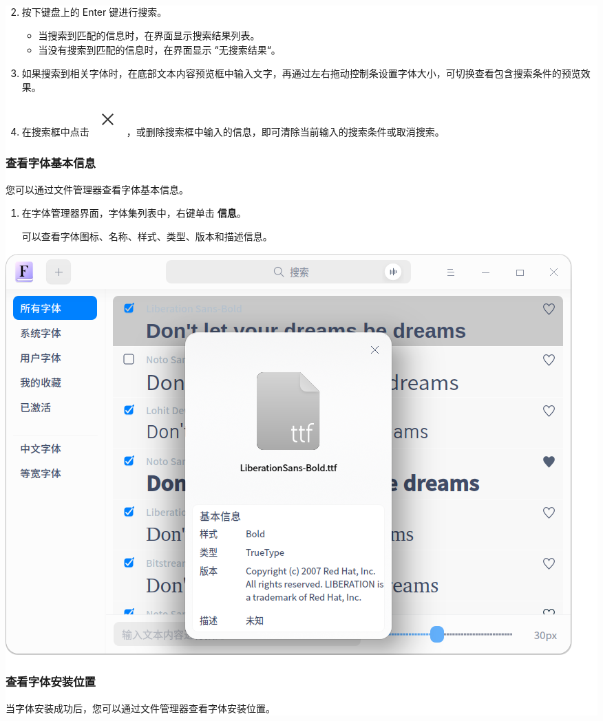 2. 按下键盘上的 Enter 键进行搜索。
   - 当搜索到匹配的信息时，在界面显示搜索结果列表。
   - 当没有搜索到匹配的信息时，在界面显示 “无搜索结果“。

3. 如果搜索到相关字体时，在底部文本内容预览框中输入文字，再通过左右拖动控制条设置字体大小，可切换查看包含搜索条件的预览效果。

4. 在搜索框中点击![0|close](icon/close.svg)，或删除搜索框中输入的信息，即可清除当前输入的搜索条件或取消搜索。

### 查看字体基本信息

您可以通过文件管理器查看字体基本信息。

1. 在字体管理器界面，字体集列表中，右键单击 **信息**。

   可以查看字体图标、名称、样式、类型、版本和描述信息。
   
![0|info](jpg/info.png)

### 查看字体安装位置

当字体安装成功后，您可以通过文件管理器查看字体安装位置。

